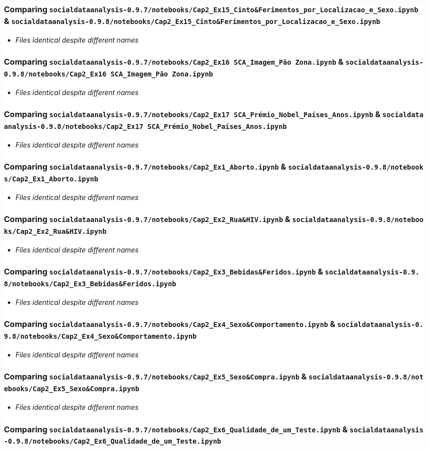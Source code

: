 ### Comparing `socialdataanalysis-0.9.7/notebooks/Cap2_Ex15_Cinto&Ferimentos_por_Localizacao_e_Sexo.ipynb` & `socialdataanalysis-0.9.8/notebooks/Cap2_Ex15_Cinto&Ferimentos_por_Localizacao_e_Sexo.ipynb`

 * *Files identical despite different names*

### Comparing `socialdataanalysis-0.9.7/notebooks/Cap2_Ex16 SCA_Imagem_Pão Zona.ipynb` & `socialdataanalysis-0.9.8/notebooks/Cap2_Ex16 SCA_Imagem_Pão Zona.ipynb`

 * *Files identical despite different names*

### Comparing `socialdataanalysis-0.9.7/notebooks/Cap2_Ex17 SCA_Prémio_Nobel_Países_Anos.ipynb` & `socialdataanalysis-0.9.8/notebooks/Cap2_Ex17 SCA_Prémio_Nobel_Países_Anos.ipynb`

 * *Files identical despite different names*

### Comparing `socialdataanalysis-0.9.7/notebooks/Cap2_Ex1_Aborto.ipynb` & `socialdataanalysis-0.9.8/notebooks/Cap2_Ex1_Aborto.ipynb`

 * *Files identical despite different names*

### Comparing `socialdataanalysis-0.9.7/notebooks/Cap2_Ex2_Rua&HIV.ipynb` & `socialdataanalysis-0.9.8/notebooks/Cap2_Ex2_Rua&HIV.ipynb`

 * *Files identical despite different names*

### Comparing `socialdataanalysis-0.9.7/notebooks/Cap2_Ex3_Bebidas&Feridos.ipynb` & `socialdataanalysis-0.9.8/notebooks/Cap2_Ex3_Bebidas&Feridos.ipynb`

 * *Files identical despite different names*

### Comparing `socialdataanalysis-0.9.7/notebooks/Cap2_Ex4_Sexo&Comportamento.ipynb` & `socialdataanalysis-0.9.8/notebooks/Cap2_Ex4_Sexo&Comportamento.ipynb`

 * *Files identical despite different names*

### Comparing `socialdataanalysis-0.9.7/notebooks/Cap2_Ex5_Sexo&Compra.ipynb` & `socialdataanalysis-0.9.8/notebooks/Cap2_Ex5_Sexo&Compra.ipynb`

 * *Files identical despite different names*

### Comparing `socialdataanalysis-0.9.7/notebooks/Cap2_Ex6_Qualidade_de_um_Teste.ipynb` & `socialdataanalysis-0.9.8/notebooks/Cap2_Ex6_Qualidade_de_um_Teste.ipynb`
